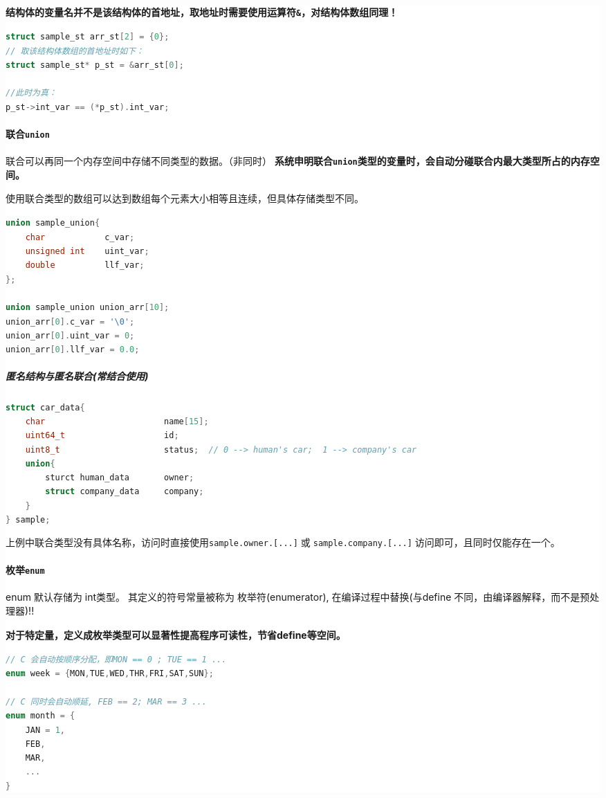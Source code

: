 __结构体的变量名并不是该结构体的首地址，取地址时需要使用运算符`&`，对结构体数组同理！__

```C 
struct sample_st arr_st[2] = {0};
// 取该结构体数组的首地址时如下：
struct sample_st* p_st = &arr_st[0];

//此时为真：
p_st->int_var == (*p_st).int_var;
```

#### 联合`union`

联合可以再同一个内存空间中存储不同类型的数据。（非同时） __系统申明联合`union`类型的变量时，会自动分碰联合内最大类型所占的内存空间。__

使用联合类型的数组可以达到数组每个元素大小相等且连续，但具体存储类型不同。

```C 
union sample_union{
    char            c_var;
    unsigned int    uint_var;
    double          llf_var;
};

union sample_union union_arr[10];
union_arr[0].c_var = '\0';
union_arr[0].uint_var = 0;
union_arr[0].llf_var = 0.0;
```

##### 匿名结构与匿名联合(常结合使用)

```C 
struct car_data{
    char                        name[15];
    uint64_t                    id;
    uint8_t                     status;  // 0 --> human's car;  1 --> company's car
    union{
        sturct human_data       owner;
        struct company_data     company;
    }
} sample;
```

上例中联合类型没有具体名称，访问时直接使用`sample.owner.[...]` 或 `sample.company.[...]` 访问即可，且同时仅能存在一个。

#### 枚举`enum`

enum 默认存储为 int类型。 其定义的符号常量被称为 枚举符(enumerator), 在编译过程中替换(与define 不同，由编译器解释，而不是预处理器)!!

__对于特定量，定义成枚举类型可以显著性提高程序可读性，节省define等空间。__

```C 
// C 会自动按顺序分配，即MON == 0 ; TUE == 1 ...
enum week = {MON,TUE,WED,THR,FRI,SAT,SUN}; 

// C 同时会自动顺延, FEB == 2; MAR == 3 ...
enum month = {
    JAN = 1,
    FEB,
    MAR,
    ...
}
```
